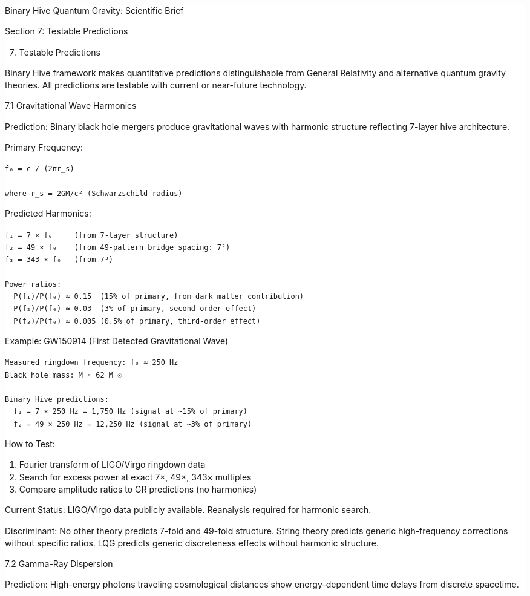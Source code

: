 Binary Hive Quantum Gravity: Scientific Brief

Section 7: Testable Predictions

7. Testable Predictions

Binary Hive framework makes quantitative predictions distinguishable from General Relativity and alternative quantum gravity theories. All predictions are testable with current or near-future technology.

7.1 Gravitational Wave Harmonics

Prediction: Binary black hole mergers produce gravitational waves with harmonic structure reflecting 7-layer hive architecture.

Primary Frequency:
```
f₀ = c / (2πr_s)

where r_s = 2GM/c² (Schwarzschild radius)
```

Predicted Harmonics:
```
f₁ = 7 × f₀     (from 7-layer structure)
f₂ = 49 × f₀    (from 49-pattern bridge spacing: 7²)
f₃ = 343 × f₀   (from 7³)

Power ratios:
  P(f₁)/P(f₀) ≈ 0.15  (15% of primary, from dark matter contribution)
  P(f₂)/P(f₀) ≈ 0.03  (3% of primary, second-order effect)
  P(f₃)/P(f₀) ≈ 0.005 (0.5% of primary, third-order effect)
```

Example: GW150914 (First Detected Gravitational Wave)
```
Measured ringdown frequency: f₀ ≈ 250 Hz
Black hole mass: M ≈ 62 M_☉

Binary Hive predictions:
  f₁ = 7 × 250 Hz = 1,750 Hz (signal at ~15% of primary)
  f₂ = 49 × 250 Hz = 12,250 Hz (signal at ~3% of primary)
```

How to Test:
1. Fourier transform of LIGO/Virgo ringdown data
2. Search for excess power at exact 7×, 49×, 343× multiples
3. Compare amplitude ratios to GR predictions (no harmonics)

Current Status: LIGO/Virgo data publicly available. Reanalysis required for harmonic search.

Discriminant: No other theory predicts 7-fold and 49-fold structure. String theory predicts generic high-frequency corrections without specific ratios. LQG predicts generic discreteness effects without harmonic structure.

7.2 Gamma-Ray Dispersion

Prediction: High-energy photons traveling cosmological distances show energy-dependent time delays from discrete spacetime.
